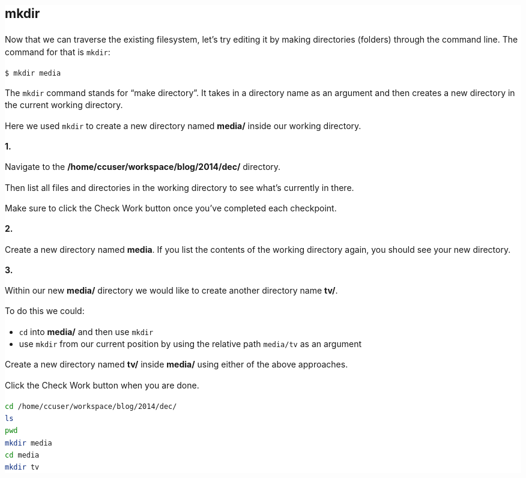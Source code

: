 ## mkdir

Now that we can traverse the existing filesystem, let’s try editing it
by making directories (folders) through the command line. The command
for that is `mkdir`:

``` bash
$ mkdir media
```

The `mkdir` command stands for “make directory”. It takes in a directory
name as an argument and then creates a new directory in the current
working directory.

Here we used `mkdir` to create a new directory named **media/** inside
our working directory.



**1.**

Navigate to the **/home/ccuser/workspace/blog/2014/dec/** directory.

Then list all files and directories in the working directory to see
what’s currently in there.

Make sure to click the <span class="kbd">Check Work</span> button once
you’ve completed each checkpoint.

**2.**

Create a new directory named **media**. If you list the contents of the
working directory again, you should see your new directory.

**3.**

Within our new **media/** directory we would like to create another
directory name **tv/**.

To do this we could:

- `cd` into **media/** and then use `mkdir`
- use `mkdir` from our current position by using the relative path
  `media/tv` as an argument

Create a new directory named **tv/** inside **media/** using either of
the above approaches.

Click the <span class="kbd">Check Work</span> button when you are done.



``` bash
cd /home/ccuser/workspace/blog/2014/dec/
ls
pwd
mkdir media
cd media
mkdir tv
```

